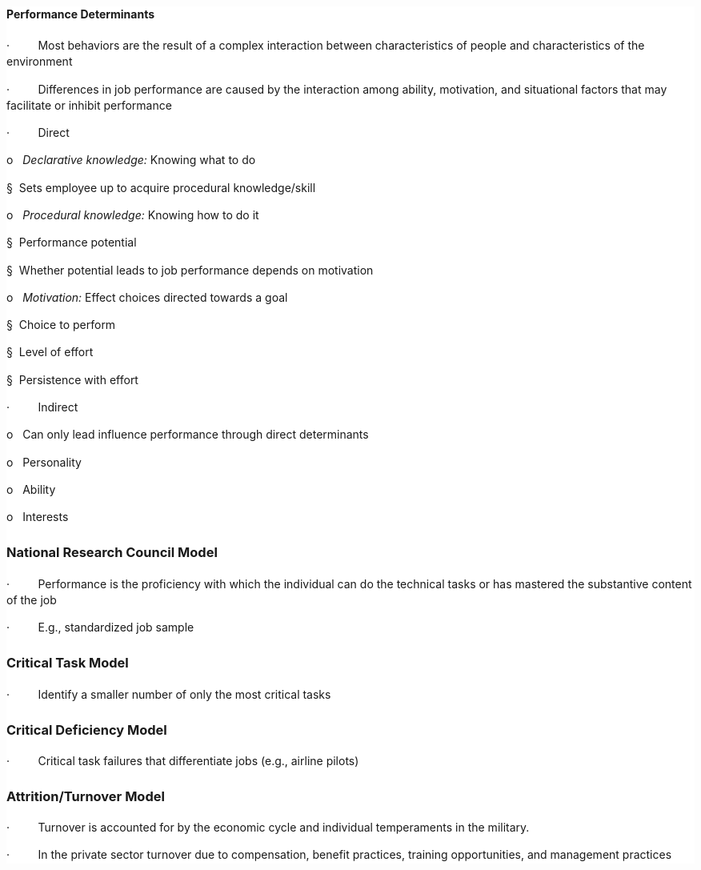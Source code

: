 #### Performance Determinants

·         Most behaviors are the result of a complex interaction between characteristics of people and characteristics of the environment

·         Differences in job performance are caused by the interaction among ability, motivation, and situational factors that may facilitate or inhibit performance

·         Direct

o   _Declarative knowledge:_ Knowing what to do

§  Sets employee up to acquire procedural knowledge/skill

o   _Procedural knowledge:_ Knowing how to do it

§  Performance potential

§  Whether potential leads to job performance depends on motivation

o   _Motivation:_ Effect choices directed towards a goal

§  Choice to perform

§  Level of effort

§  Persistence with effort

·         Indirect

o   Can only lead influence performance through direct determinants

o   Personality

o   Ability

o   Interests

### National Research Council Model

·         Performance is the proficiency with which the individual can do the technical tasks or has mastered the substantive content of the job

·         E.g., standardized job sample

### Critical Task Model

·         Identify a smaller number of only the most critical tasks

### Critical Deficiency Model

·         Critical task failures that differentiate jobs (e.g., airline pilots)

### Attrition/Turnover Model

·         Turnover is accounted for by the economic cycle and individual temperaments in the military.

·         In the private sector turnover due to compensation, benefit practices, training opportunities, and management practices
